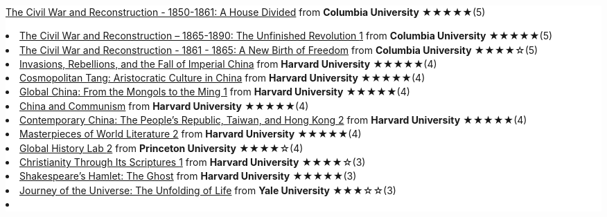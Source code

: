 <a href="https://www.classcentral.com/course/edx-the-civil-war-and-reconstruction-1850-1861-a-house-divided-2172?utm_source=fcc_medium&amp;utm_medium=web&amp;utm_campaign=ivy_league_courses_2020">The Civil War and Reconstruction - 1850-1861: A House Divided</a> from  <strong>Columbia University</strong>  ★★★★★(5)</li>
<li>
<a href="https://www.classcentral.com/course/edx-the-civil-war-and-reconstruction-1865-1890-the-unfinished-revolution-2439?utm_source=fcc_medium&amp;utm_medium=web&amp;utm_campaign=ivy_league_courses_2020">The Civil War and Reconstruction – 1865-1890: The Unfinished Revolution <span class="badge badge-notification clicks" title="1 click">1</span></a> from  <strong>Columbia University</strong>  ★★★★★(5)</li>
<li>
<a href="https://www.classcentral.com/course/edx-the-civil-war-and-reconstruction-1861-1865-a-new-birth-of-freedom-2297?utm_source=fcc_medium&amp;utm_medium=web&amp;utm_campaign=ivy_league_courses_2020">The Civil War and Reconstruction - 1861 - 1865: A New Birth of Freedom</a> from  <strong>Columbia University</strong>  ★★★★☆(5)</li>
<li>
<a href="https://www.classcentral.com/course/edx-invasions-rebellions-and-the-fall-of-imperial-china-2467?utm_source=fcc_medium&amp;utm_medium=web&amp;utm_campaign=ivy_league_courses_2020">Invasions, Rebellions, and the Fall of Imperial China</a> from  <strong>Harvard University</strong>  ★★★★★(4)</li>
<li>
<a href="https://www.classcentral.com/course/edx-cosmopolitan-tang-aristocratic-culture-in-china-1773?utm_source=fcc_medium&amp;utm_medium=web&amp;utm_campaign=ivy_league_courses_2020">Cosmopolitan Tang: Aristocratic Culture in China</a> from  <strong>Harvard University</strong>  ★★★★★(4)</li>
<li>
<a href="https://www.classcentral.com/course/edx-global-china-from-the-mongols-to-the-ming-1988?utm_source=fcc_medium&amp;utm_medium=web&amp;utm_campaign=ivy_league_courses_2020">Global China: From the Mongols to the Ming <span class="badge badge-notification clicks" title="1 click">1</span></a> from  <strong>Harvard University</strong>  ★★★★★(4)</li>
<li>
<a href="https://www.classcentral.com/course/edx-china-and-communism-2469?utm_source=fcc_medium&amp;utm_medium=web&amp;utm_campaign=ivy_league_courses_2020">China and Communism</a> from  <strong>Harvard University</strong>  ★★★★★(4)</li>
<li>
<a href="https://www.classcentral.com/course/edx-contemporary-china-the-people-s-republic-taiwan-and-hong-kong-2470?utm_source=fcc_medium&amp;utm_medium=web&amp;utm_campaign=ivy_league_courses_2020">Contemporary China: The People’s Republic, Taiwan, and Hong Kong <span class="badge badge-notification clicks" title="2 clicks">2</span></a> from  <strong>Harvard University</strong>  ★★★★★(4)</li>
<li>
<a href="https://www.classcentral.com/course/edx-masterpieces-of-world-literature-6844?utm_source=fcc_medium&amp;utm_medium=web&amp;utm_campaign=ivy_league_courses_2020">Masterpieces of World Literature <span class="badge badge-notification clicks" title="2 clicks">2</span></a> from  <strong>Harvard University</strong>  ★★★★★(4)</li>
<li>
<a href="https://www.classcentral.com/course/edx-global-history-lab-2371?utm_source=fcc_medium&amp;utm_medium=web&amp;utm_campaign=ivy_league_courses_2020">Global History Lab <span class="badge badge-notification clicks" title="2 clicks">2</span></a> from  <strong>Princeton University</strong>  ★★★★☆(4)</li>
<li>
<a href="https://www.classcentral.com/course/edx-christianity-through-its-scriptures-5858?utm_source=fcc_medium&amp;utm_medium=web&amp;utm_campaign=ivy_league_courses_2020">Christianity Through Its Scriptures <span class="badge badge-notification clicks" title="1 click">1</span></a> from  <strong>Harvard University</strong>  ★★★★☆(3)</li>
<li>
<a href="https://www.classcentral.com/course/edx-shakespeare-s-hamlet-the-ghost-7016?utm_source=fcc_medium&amp;utm_medium=web&amp;utm_campaign=ivy_league_courses_2020">Shakespeare’s Hamlet: The Ghost</a> from  <strong>Harvard University</strong>  ★★★★★(3)</li>
<li>
<a href="https://www.classcentral.com/course/journey-unfolding-life-6947?utm_source=fcc_medium&amp;utm_medium=web&amp;utm_campaign=ivy_league_courses_2020">Journey of the Universe: The Unfolding of Life</a> from  <strong>Yale University</strong>  ★★★☆☆(3)</li>
<li>